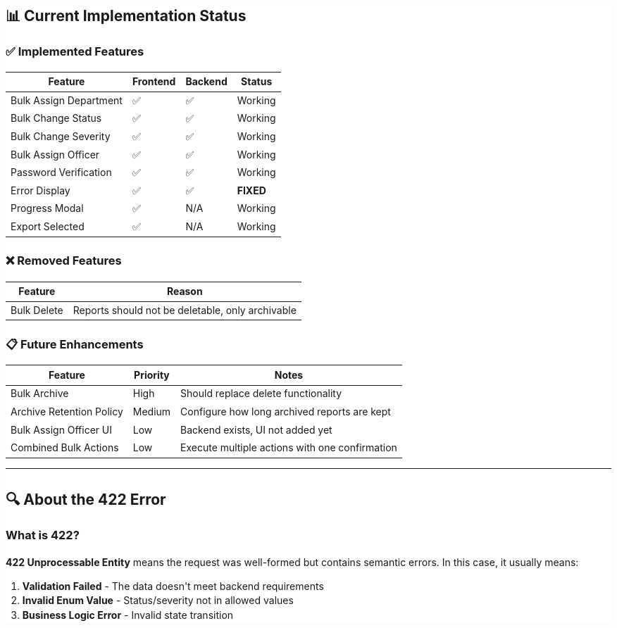 
## 📊 Current Implementation Status

### ✅ Implemented Features

| Feature | Frontend | Backend | Status |
|---------|----------|---------|--------|
| Bulk Assign Department | ✅ | ✅ | Working |
| Bulk Change Status | ✅ | ✅ | Working |
| Bulk Change Severity | ✅ | ✅ | Working |
| Bulk Assign Officer | ✅ | ✅ | Working |
| Password Verification | ✅ | ✅ | Working |
| Error Display | ✅ | ✅ | **FIXED** |
| Progress Modal | ✅ | N/A | Working |
| Export Selected | ✅ | N/A | Working |

### ❌ Removed Features

| Feature | Reason |
|---------|--------|
| Bulk Delete | Reports should not be deletable, only archivable |

### 📋 Future Enhancements

| Feature | Priority | Notes |
|---------|----------|-------|
| Bulk Archive | High | Should replace delete functionality |
| Archive Retention Policy | Medium | Configure how long archived reports are kept |
| Bulk Assign Officer UI | Low | Backend exists, UI not added yet |
| Combined Bulk Actions | Low | Execute multiple actions with one confirmation |

---

## 🔍 About the 422 Error

### What is 422?

**422 Unprocessable Entity** means the request was well-formed but contains semantic errors. In this case, it usually means:

1. **Validation Failed** - The data doesn't meet backend requirements
2. **Invalid Enum Value** - Status/severity not in allowed values
3. **Business Logic Error** - Invalid state transition
